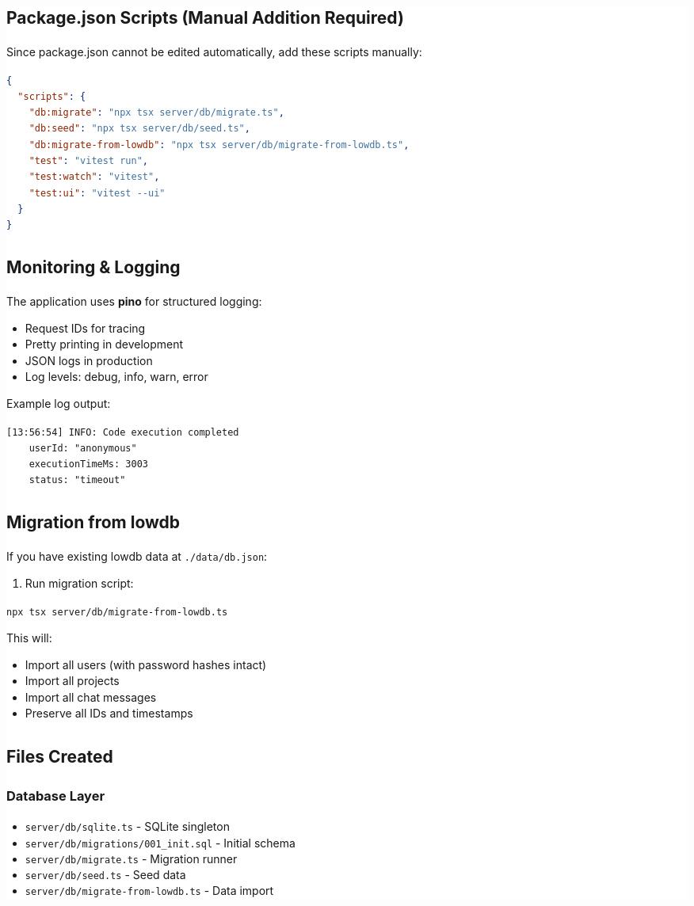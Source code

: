 ## Package.json Scripts (Manual Addition Required)

Since package.json cannot be edited automatically, add these scripts manually:

```json
{
  "scripts": {
    "db:migrate": "npx tsx server/db/migrate.ts",
    "db:seed": "npx tsx server/db/seed.ts",
    "db:migrate-from-lowdb": "npx tsx server/db/migrate-from-lowdb.ts",
    "test": "vitest run",
    "test:watch": "vitest",
    "test:ui": "vitest --ui"
  }
}
```

## Monitoring & Logging

The application uses **pino** for structured logging:

- Request IDs for tracing
- Pretty printing in development
- JSON logs in production
- Log levels: debug, info, warn, error

Example log output:
```
[13:56:54] INFO: Code execution completed
    userId: "anonymous"
    executionTimeMs: 3003
    status: "timeout"
```

## Migration from lowdb

If you have existing lowdb data at `./data/db.json`:

1. Run migration script:
```bash
npx tsx server/db/migrate-from-lowdb.ts
```

This will:
- Import all users (with password hashes intact)
- Import all projects
- Import all chat messages
- Preserve all IDs and timestamps

## Files Created

### Database Layer
- `server/db/sqlite.ts` - SQLite singleton
- `server/db/migrations/001_init.sql` - Initial schema
- `server/db/migrate.ts` - Migration runner
- `server/db/seed.ts` - Seed data
- `server/db/migrate-from-lowdb.ts` - Data import
